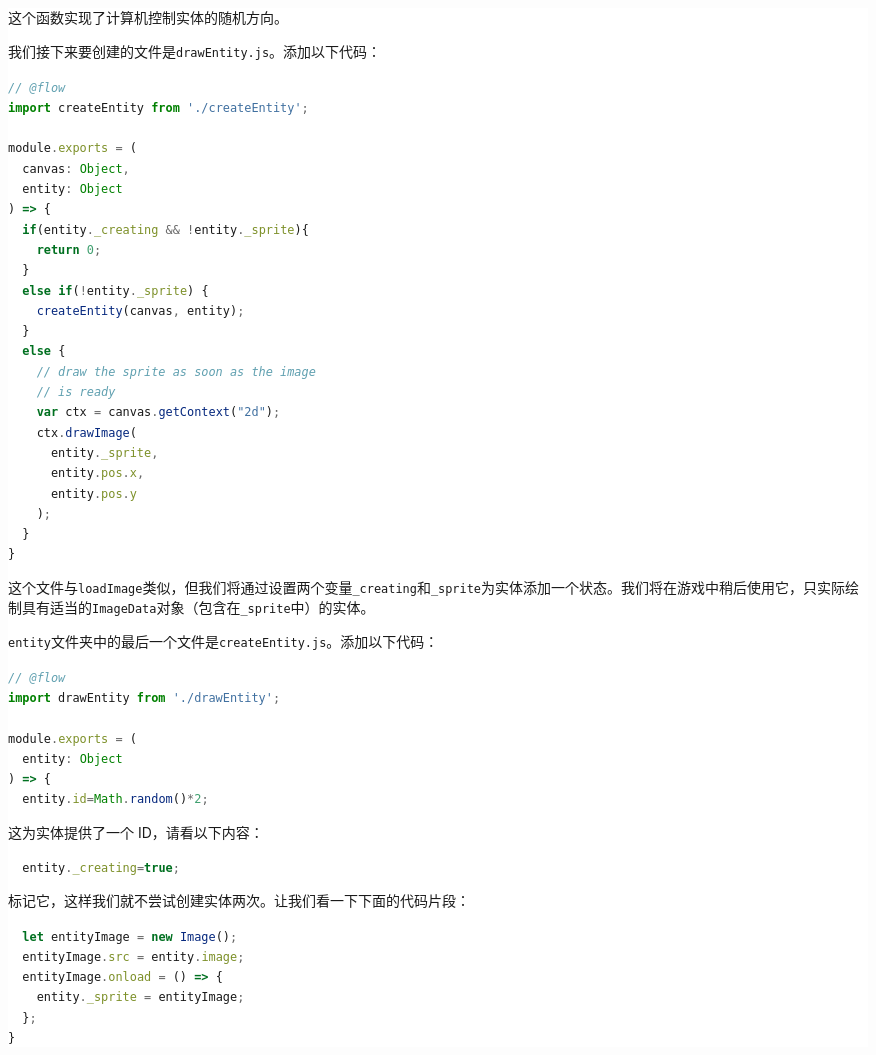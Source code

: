 这个函数实现了计算机控制实体的随机方向。

我们接下来要创建的文件是`drawEntity.js`。添加以下代码：

```js
// @flow
import createEntity from './createEntity';

module.exports = (
  canvas: Object,
  entity: Object
) => {
  if(entity._creating && !entity._sprite){
    return 0;
  }
  else if(!entity._sprite) {
    createEntity(canvas, entity);
  }
  else {
    // draw the sprite as soon as the image
    // is ready
    var ctx = canvas.getContext("2d");
    ctx.drawImage(
      entity._sprite,
      entity.pos.x,
      entity.pos.y
    );
  }
}
```

这个文件与`loadImage`类似，但我们将通过设置两个变量`_creating`和`_sprite`为实体添加一个状态。我们将在游戏中稍后使用它，只实际绘制具有适当的`ImageData`对象（包含在`_sprite`中）的实体。

`entity`文件夹中的最后一个文件是`createEntity.js`。添加以下代码：

```js
// @flow
import drawEntity from './drawEntity';

module.exports = (
  entity: Object
) => {
  entity.id=Math.random()*2;
```

这为实体提供了一个 ID，请看以下内容：

```js
  entity._creating=true;
```

标记它，这样我们就不尝试创建实体两次。让我们看一下下面的代码片段：

```js
  let entityImage = new Image();
  entityImage.src = entity.image;
  entityImage.onload = () => {
    entity._sprite = entityImage;
  };
}
```
